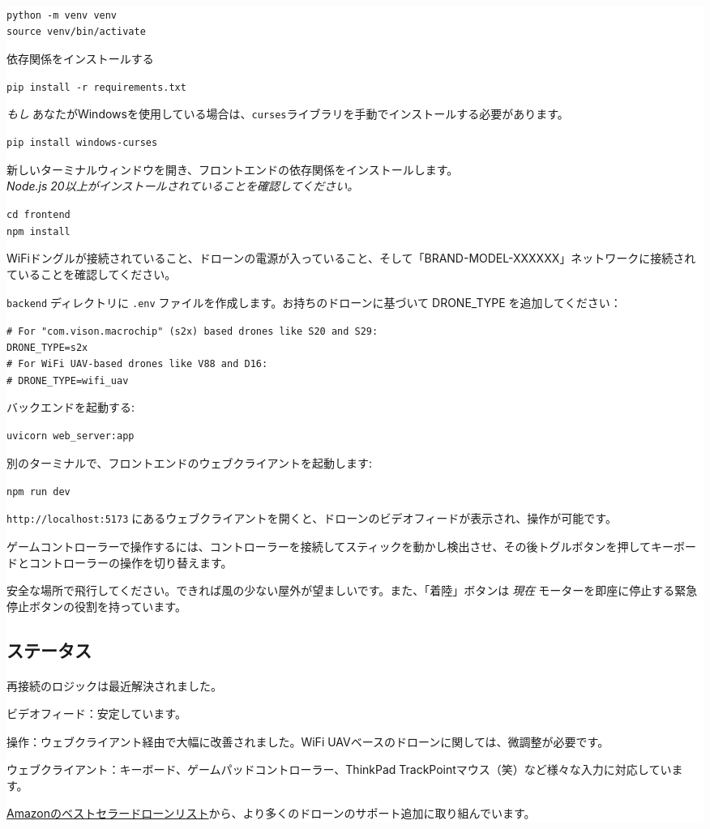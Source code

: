 ```
python -m venv venv
source venv/bin/activate
```
依存関係をインストールする

```
pip install -r requirements.txt
```
_もし_ あなたがWindowsを使用している場合は、`curses`ライブラリを手動でインストールする必要があります。

```
pip install windows-curses
```
新しいターミナルウィンドウを開き、フロントエンドの依存関係をインストールします。  
_Node.js 20以上がインストールされていることを確認してください。_

```
cd frontend
npm install
```

WiFiドングルが接続されていること、ドローンの電源が入っていること、そして「BRAND-MODEL-XXXXXX」ネットワークに接続されていることを確認してください。

`backend` ディレクトリに `.env` ファイルを作成します。お持ちのドローンに基づいて DRONE_TYPE を追加してください：
```
# For "com.vison.macrochip" (s2x) based drones like S20 and S29:
DRONE_TYPE=s2x
# For WiFi UAV-based drones like V88 and D16:
# DRONE_TYPE=wifi_uav 
```

バックエンドを起動する: 
```
uvicorn web_server:app
```
別のターミナルで、フロントエンドのウェブクライアントを起動します:

```
npm run dev
```
`http://localhost:5173` にあるウェブクライアントを開くと、ドローンのビデオフィードが表示され、操作が可能です。

ゲームコントローラーで操作するには、コントローラーを接続してスティックを動かし検出させ、その後トグルボタンを押してキーボードとコントローラーの操作を切り替えます。

安全な場所で飛行してください。できれば風の少ない屋外が望ましいです。また、「着陸」ボタンは _現在_ モーターを即座に停止する緊急停止ボタンの役割を持っています。


## ステータス
再接続のロジックは最近解決されました。

ビデオフィード：安定しています。

操作：ウェブクライアント経由で大幅に改善されました。WiFi UAVベースのドローンに関しては、微調整が必要です。

ウェブクライアント：キーボード、ゲームパッドコントローラー、ThinkPad TrackPointマウス（笑）など様々な入力に対応しています。

[Amazonのベストセラードローンリスト](https://www.amazon.com/best-selling-drones/s?k=best+selling+drones)から、より多くのドローンのサポート追加に取り組んでいます。
